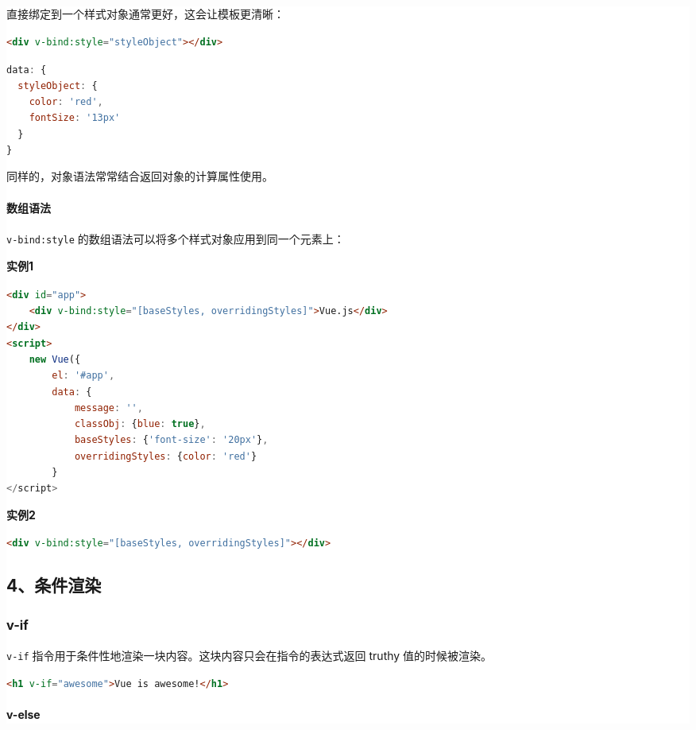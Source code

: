 直接绑定到一个样式对象通常更好，这会让模板更清晰：

```html
<div v-bind:style="styleObject"></div>
```

```js
data: {
  styleObject: {
    color: 'red',
    fontSize: '13px'
  }
}
```

同样的，对象语法常常结合返回对象的计算属性使用。



#### 数组语法

`v-bind:style` 的数组语法可以将多个样式对象应用到同一个元素上：

**实例1**

```html
<div id="app">
    <div v-bind:style="[baseStyles, overridingStyles]">Vue.js</div>
</div>
<script>
    new Vue({
        el: '#app',
        data: {
            message: '',
            classObj: {blue: true},
            baseStyles: {'font-size': '20px'},
            overridingStyles: {color: 'red'}
        }
</script>
```

**实例2**

```html
<div v-bind:style="[baseStyles, overridingStyles]"></div>
```

## 4、条件渲染

### v-if

`v-if` 指令用于条件性地渲染一块内容。这块内容只会在指令的表达式返回 truthy 值的时候被渲染。

```html
<h1 v-if="awesome">Vue is awesome!</h1>
```

#### v-else
